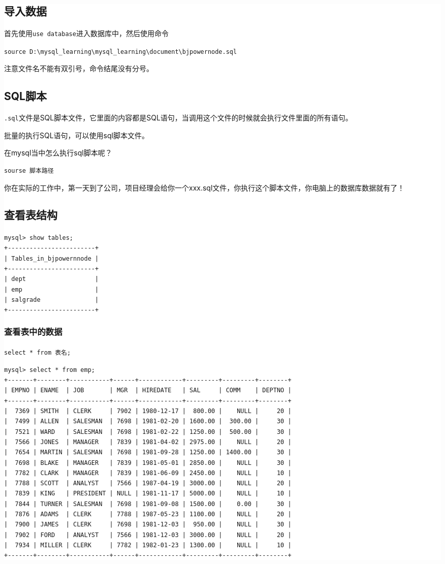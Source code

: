 ## 导入数据

首先使用`use database`进入数据库中，然后使用命令

```mysql
source D:\mysql_learning\mysql_learning\document\bjpowernode.sql
```

注意文件名不能有双引号，命令结尾没有分号。

## SQL脚本

`.sql`文件是SQL脚本文件，它里面的内容都是SQL语句，当调用这个文件的时候就会执行文件里面的所有语句。

批量的执行SQL语句，可以使用sql脚本文件。

在mysql当中怎么执行sql脚本呢？

```mysql
sourse 脚本路径
```

你在实际的工作中，第一天到了公司，项目经理会给你一个xxx.sql文件，你执行这个脚本文件，你电脑上的数据库数据就有了！

## 查看表结构

```mysql
mysql> show tables;
+------------------------+
| Tables_in_bjpowernnode |
+------------------------+
| dept                   |
| emp                    |
| salgrade               |
+------------------------+
```

### 查看表中的数据

```mysql
select * from 表名;
```

```mysql
mysql> select * from emp;
+-------+--------+-----------+------+------------+---------+---------+--------+
| EMPNO | ENAME  | JOB       | MGR  | HIREDATE   | SAL     | COMM    | DEPTNO |
+-------+--------+-----------+------+------------+---------+---------+--------+
|  7369 | SMITH  | CLERK     | 7902 | 1980-12-17 |  800.00 |    NULL |     20 |
|  7499 | ALLEN  | SALESMAN  | 7698 | 1981-02-20 | 1600.00 |  300.00 |     30 |
|  7521 | WARD   | SALESMAN  | 7698 | 1981-02-22 | 1250.00 |  500.00 |     30 |
|  7566 | JONES  | MANAGER   | 7839 | 1981-04-02 | 2975.00 |    NULL |     20 |
|  7654 | MARTIN | SALESMAN  | 7698 | 1981-09-28 | 1250.00 | 1400.00 |     30 |
|  7698 | BLAKE  | MANAGER   | 7839 | 1981-05-01 | 2850.00 |    NULL |     30 |
|  7782 | CLARK  | MANAGER   | 7839 | 1981-06-09 | 2450.00 |    NULL |     10 |
|  7788 | SCOTT  | ANALYST   | 7566 | 1987-04-19 | 3000.00 |    NULL |     20 |
|  7839 | KING   | PRESIDENT | NULL | 1981-11-17 | 5000.00 |    NULL |     10 |
|  7844 | TURNER | SALESMAN  | 7698 | 1981-09-08 | 1500.00 |    0.00 |     30 |
|  7876 | ADAMS  | CLERK     | 7788 | 1987-05-23 | 1100.00 |    NULL |     20 |
|  7900 | JAMES  | CLERK     | 7698 | 1981-12-03 |  950.00 |    NULL |     30 |
|  7902 | FORD   | ANALYST   | 7566 | 1981-12-03 | 3000.00 |    NULL |     20 |
|  7934 | MILLER | CLERK     | 7782 | 1982-01-23 | 1300.00 |    NULL |     10 |
+-------+--------+-----------+------+------------+---------+---------+--------+
```
